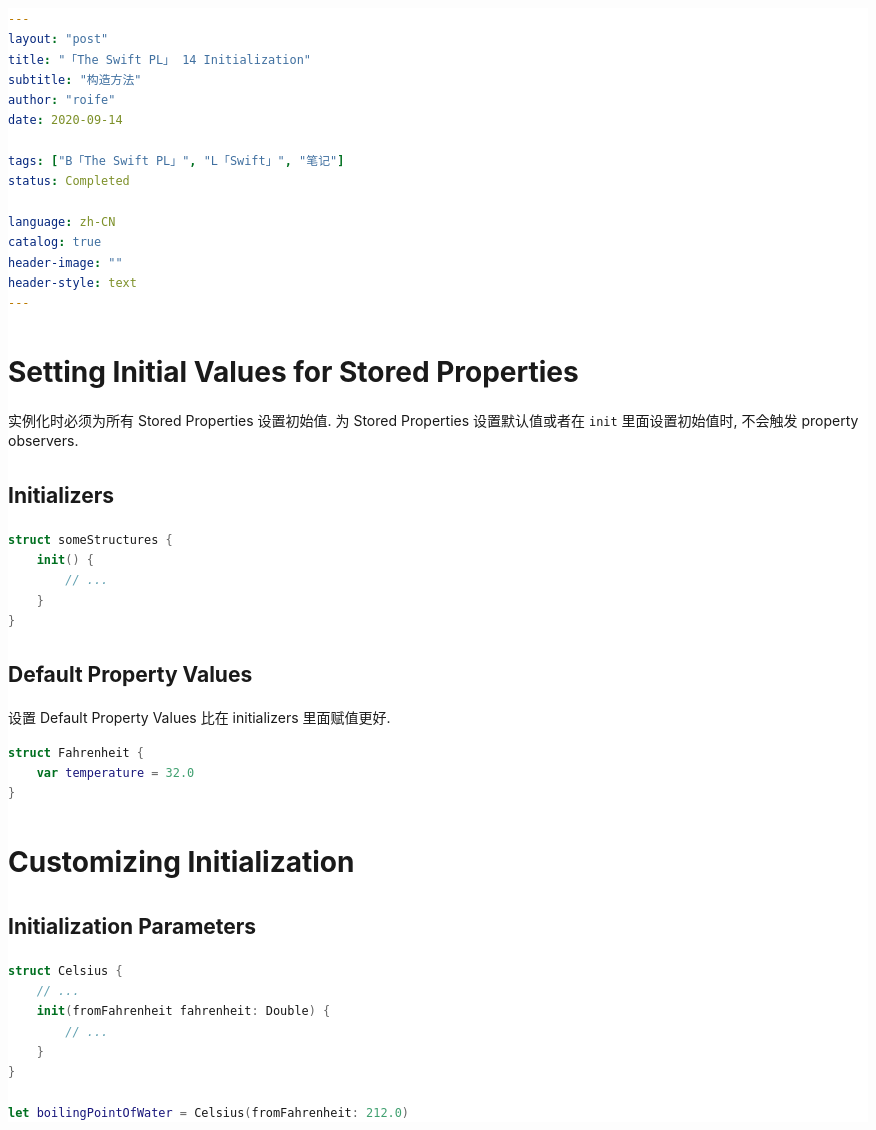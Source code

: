```yaml
---
layout: "post"
title: "「The Swift PL」 14 Initialization"
subtitle: "构造方法"
author: "roife"
date: 2020-09-14

tags: ["B「The Swift PL」", "L「Swift」", "笔记"]
status: Completed

language: zh-CN
catalog: true
header-image: ""
header-style: text
---
```


# Setting Initial Values for Stored Properties

实例化时必须为所有 Stored Properties 设置初始值.
为 Stored Properties 设置默认值或者在 `init` 里面设置初始值时, 不会触发 property observers.

## Initializers

```swift
struct someStructures {
    init() {
        // ...
    }
}
```

## Default Property Values

设置 Default Property Values 比在 initializers 里面赋值更好.

```swift
struct Fahrenheit {
    var temperature = 32.0
}
```

# Customizing Initialization

## Initialization Parameters

```swift
struct Celsius {
    // ...
    init(fromFahrenheit fahrenheit: Double) {
        // ...
    }
}

let boilingPointOfWater = Celsius(fromFahrenheit: 212.0)
```
